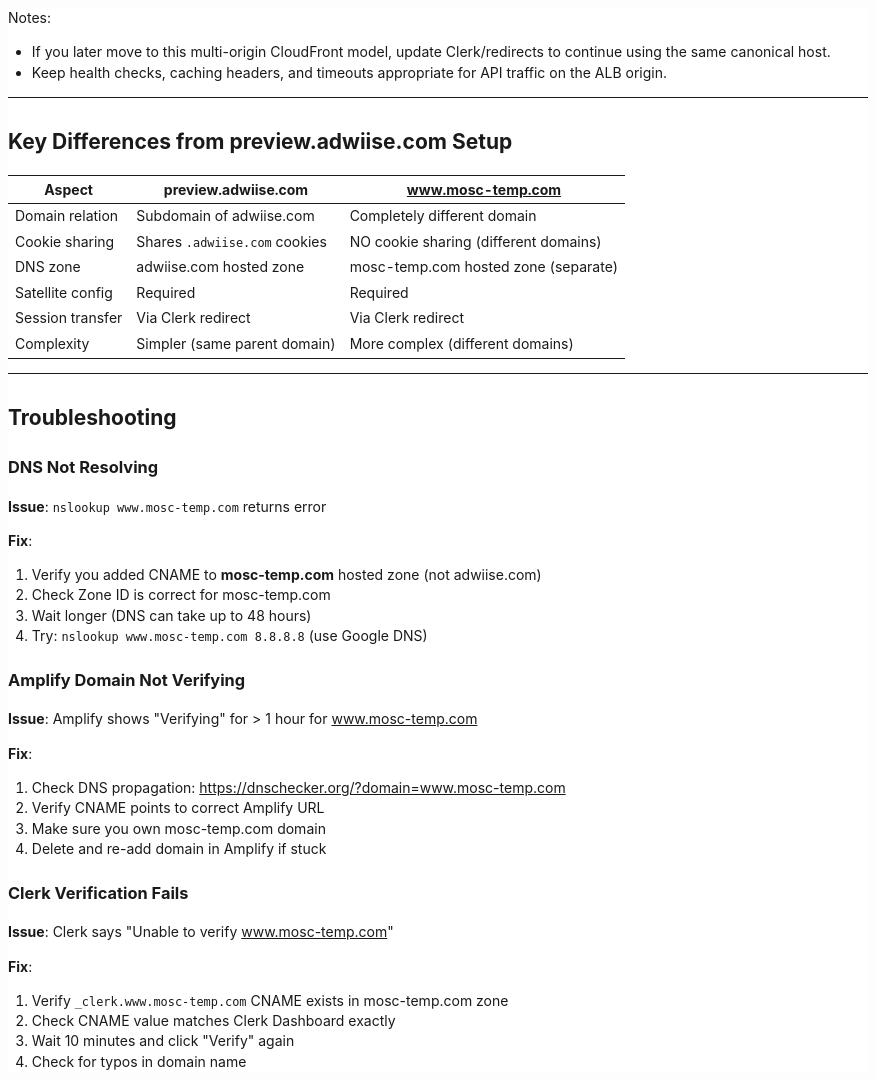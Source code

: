 Notes:
- If you later move to this multi-origin CloudFront model, update Clerk/redirects to continue using the same canonical host.
- Keep health checks, caching headers, and timeouts appropriate for API traffic on the ALB origin.

---

## Key Differences from preview.adwiise.com Setup

| Aspect | preview.adwiise.com | www.mosc-temp.com |
|--------|---------------------|-------------------|
| Domain relation | Subdomain of adwiise.com | Completely different domain |
| Cookie sharing | Shares `.adwiise.com` cookies | NO cookie sharing (different domains) |
| DNS zone | adwiise.com hosted zone | mosc-temp.com hosted zone (separate) |
| Satellite config | Required | Required |
| Session transfer | Via Clerk redirect | Via Clerk redirect |
| Complexity | Simpler (same parent domain) | More complex (different domains) |

---

## Troubleshooting

### DNS Not Resolving

**Issue**: `nslookup www.mosc-temp.com` returns error

**Fix**:
1. Verify you added CNAME to **mosc-temp.com** hosted zone (not adwiise.com)
2. Check Zone ID is correct for mosc-temp.com
3. Wait longer (DNS can take up to 48 hours)
4. Try: `nslookup www.mosc-temp.com 8.8.8.8` (use Google DNS)

### Amplify Domain Not Verifying

**Issue**: Amplify shows "Verifying" for > 1 hour for www.mosc-temp.com

**Fix**:
1. Check DNS propagation: https://dnschecker.org/?domain=www.mosc-temp.com
2. Verify CNAME points to correct Amplify URL
3. Make sure you own mosc-temp.com domain
4. Delete and re-add domain in Amplify if stuck

### Clerk Verification Fails

**Issue**: Clerk says "Unable to verify www.mosc-temp.com"

**Fix**:
1. Verify `_clerk.www.mosc-temp.com` CNAME exists in mosc-temp.com zone
2. Check CNAME value matches Clerk Dashboard exactly
3. Wait 10 minutes and click "Verify" again
4. Check for typos in domain name
